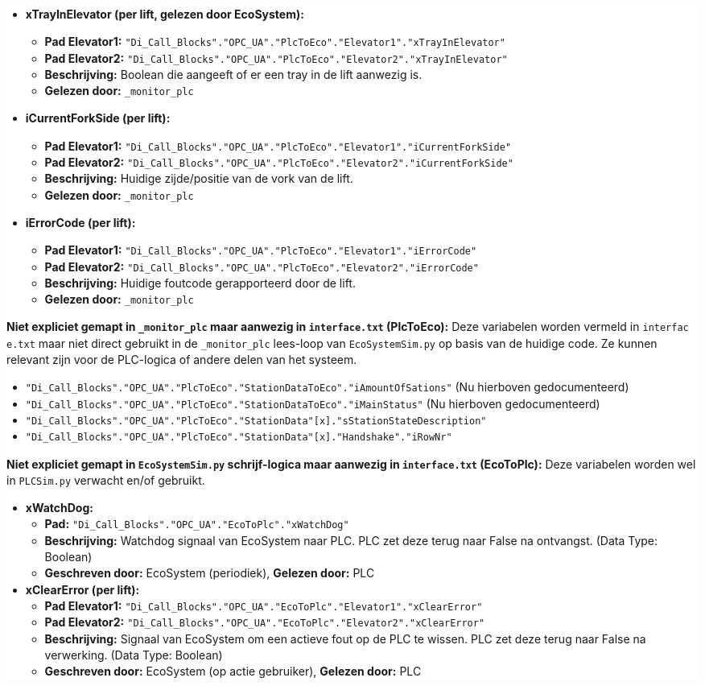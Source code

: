 - **xTrayInElevator (per lift, gelezen door EcoSystem):**
  - **Pad Elevator1:** `"Di_Call_Blocks"."OPC_UA"."PlcToEco"."Elevator1"."xTrayInElevator"`
  - **Pad Elevator2:** `"Di_Call_Blocks"."OPC_UA"."PlcToEco"."Elevator2"."xTrayInElevator"`
  - **Beschrijving:** Boolean die aangeeft of er een tray in de lift aanwezig is.
  - **Gelezen door:** `_monitor_plc`

- **iCurrentForkSide (per lift):**
  - **Pad Elevator1:** `"Di_Call_Blocks"."OPC_UA"."PlcToEco"."Elevator1"."iCurrentForkSide"`
  - **Pad Elevator2:** `"Di_Call_Blocks"."OPC_UA"."PlcToEco"."Elevator2"."iCurrentForkSide"`
  - **Beschrijving:** Huidige zijde/positie van de vork van de lift.
  - **Gelezen door:** `_monitor_plc`

- **iErrorCode (per lift):**
  - **Pad Elevator1:** `"Di_Call_Blocks"."OPC_UA"."PlcToEco"."Elevator1"."iErrorCode"`
  - **Pad Elevator2:** `"Di_Call_Blocks"."OPC_UA"."PlcToEco"."Elevator2"."iErrorCode"`
  - **Beschrijving:** Huidige foutcode gerapporteerd door de lift.
  - **Gelezen door:** `_monitor_plc`

**Niet expliciet gemapt in `_monitor_plc` maar aanwezig in `interface.txt` (PlcToEco):**
Deze variabelen worden vermeld in `interface.txt` maar niet direct gebruikt in de `_monitor_plc` lees-loop van `EcoSystemSim.py` op basis van de huidige code. Ze kunnen relevant zijn voor de PLC-logica of andere delen van het systeem.

- `"Di_Call_Blocks"."OPC_UA"."PlcToEco"."StationDataToEco"."iAmountOfSations"` (Nu hierboven gedocumenteerd)
- `"Di_Call_Blocks"."OPC_UA"."PlcToEco"."StationDataToEco"."iMainStatus"` (Nu hierboven gedocumenteerd)
- `"Di_Call_Blocks"."OPC_UA"."PlcToEco"."StationData"[x]."sStationStateDescription"`
- `"Di_Call_Blocks"."OPC_UA"."PlcToEco"."StationData"[x]."Handshake"."iRowNr"`

**Niet expliciet gemapt in `EcoSystemSim.py` schrijf-logica maar aanwezig in `interface.txt` (EcoToPlc):**
Deze variabelen worden wel in `PLCSim.py` verwacht en/of gebruikt.

- **xWatchDog:**
  - **Pad:** `"Di_Call_Blocks"."OPC_UA"."EcoToPlc"."xWatchDog"`
  - **Beschrijving:** Watchdog signaal van EcoSystem naar PLC. PLC zet deze terug naar False na ontvangst. (Data Type: Boolean)
  - **Geschreven door:** EcoSystem (periodiek), **Gelezen door:** PLC
- **xClearError (per lift):**
  - **Pad Elevator1:** `"Di_Call_Blocks"."OPC_UA"."EcoToPlc"."Elevator1"."xClearError"`
  - **Pad Elevator2:** `"Di_Call_Blocks"."OPC_UA"."EcoToPlc"."Elevator2"."xClearError"`
  - **Beschrijving:** Signaal van EcoSystem om een actieve fout op de PLC te wissen. PLC zet deze terug naar False na verwerking. (Data Type: Boolean)
  - **Geschreven door:** EcoSystem (op actie gebruiker), **Gelezen door:** PLC
